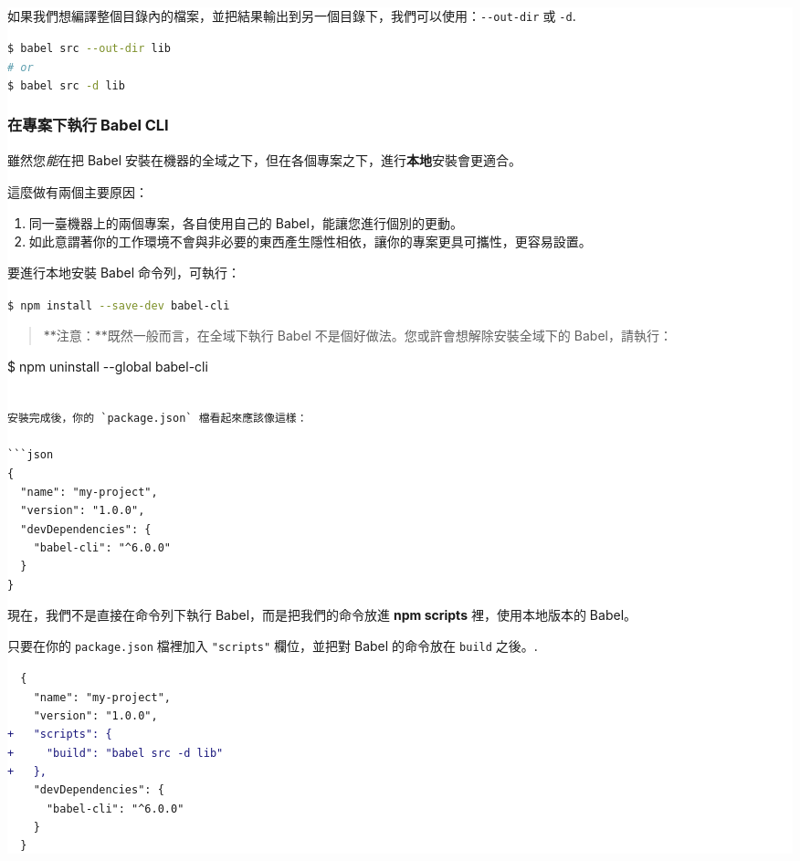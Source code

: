 如果我們想編譯整個目錄內的檔案，並把結果輸出到另一個目錄下，我們可以使用：`--out-dir` 或 `-d`.

```sh
$ babel src --out-dir lib
# or
$ babel src -d lib
```

### <a id="toc-running-babel-cli-from-within-a-project"></a>在專案下執行 Babel CLI

雖然您*能*在把 Babel 安裝在機器的全域之下，但在各個專案之下，進行**本地**安裝會更適合。

這麼做有兩個主要原因：

  1. 同一臺機器上的兩個專案，各自使用自己的 Babel，能讓您進行個別的更動。
  2. 如此意謂著你的工作環境不會與非必要的東西產生隱性相依，讓你的專案更具可攜性，更容易設置。

要進行本地安裝 Babel 命令列，可執行：

```sh
$ npm install --save-dev babel-cli
```

> **注意：**既然一般而言，在全域下執行 Babel 不是個好做法。您或許會想解除安裝全域下的 Babel，請執行：
> 
> ```sh
$ npm uninstall --global babel-cli
```

安裝完成後，你的 `package.json` 檔看起來應該像這樣：

```json
{
  "name": "my-project",
  "version": "1.0.0",
  "devDependencies": {
    "babel-cli": "^6.0.0"
  }
}
```

現在，我們不是直接在命令列下執行 Babel，而是把我們的命令放進 **npm scripts** 裡，使用本地版本的 Babel。

只要在你的 `package.json` 檔裡加入 `"scripts"` 欄位，並把對 Babel 的命令放在 `build` 之後。.

```diff
  {
    "name": "my-project",
    "version": "1.0.0",
+   "scripts": {
+     "build": "babel src -d lib"
+   },
    "devDependencies": {
      "babel-cli": "^6.0.0"
    }
  }
```
